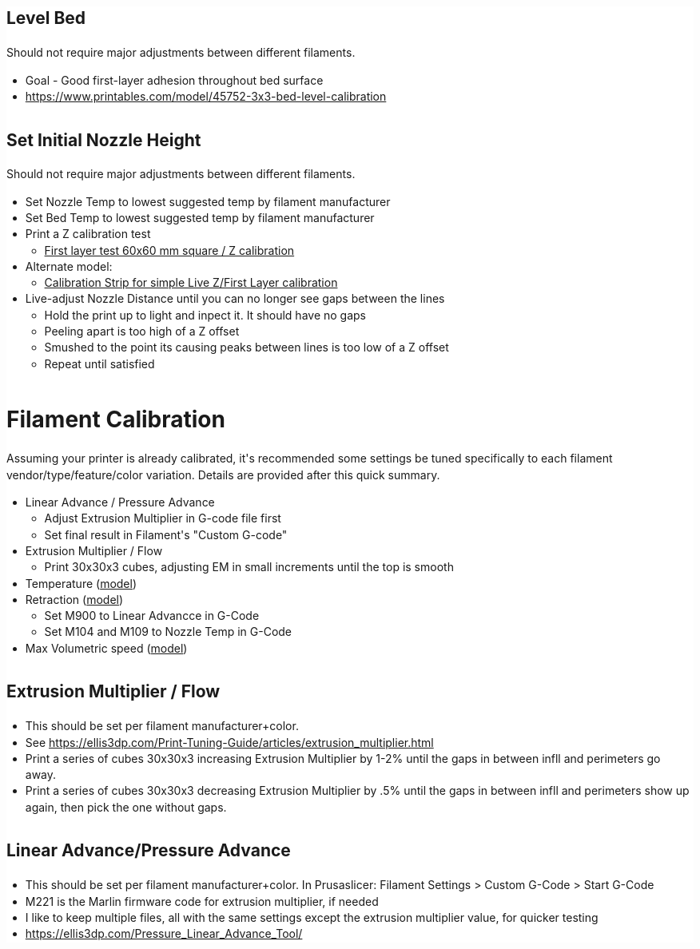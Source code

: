 ## Level Bed
Should not require major adjustments between different filaments.
- Goal - Good first-layer adhesion throughout bed surface
- https://www.printables.com/model/45752-3x3-bed-level-calibration

## Set Initial Nozzle Height
Should not require major adjustments between different filaments.
- Set Nozzle Temp to lowest suggested temp by filament manufacturer
- Set Bed Temp to lowest suggested temp by filament manufacturer
- Print a Z calibration test
  - [First layer test 60x60 mm square / Z calibration](https://www.printables.com/model/9838-first-layer-test-60x60-mm-square-z-calibration)
- Alternate model:
  - [Calibration Strip for simple Live Z/First Layer calibration ](https://www.printables.com/model/105404-calibration-strip-for-simple-live-zfirst-layer-cal)
- Live-adjust Nozzle Distance until you can no longer see gaps between the lines
  - Hold the print up to light and inpect it. It should have no gaps
  - Peeling apart is too high of a Z offset
  - Smushed to the point its causing peaks between lines is too low of a Z offset
  - Repeat until satisfied

# Filament Calibration
Assuming your printer is already calibrated, it's recommended some settings be tuned specifically to each filament vendor/type/feature/color variation. Details are provided after this quick summary.

- Linear Advance / Pressure Advance
  - Adjust Extrusion Multiplier in G-code file first
  - Set final result in Filament's "Custom G-code"
- Extrusion Multiplier / Flow
  - Print 30x30x3 cubes, adjusting EM in small increments until the top is smooth
- Temperature ([model](https://www.printables.com/model/514058-5-tier-temp-tower))
- Retraction ([model](https://www.printables.com/model/408609-prusa-mini-retraction-tower-pla-petg))
  - Set M900 to Linear Advancce in G-Code
  - Set M104 and M109 to Nozzle Temp in G-Code
- Max Volumetric speed ([model](https://www.printables.com/model/342075-extrusion-test-structure))

## Extrusion Multiplier / Flow
- This should be set per filament manufacturer+color.
- See https://ellis3dp.com/Print-Tuning-Guide/articles/extrusion_multiplier.html
- Print a series of cubes 30x30x3 increasing Extrusion Multiplier by 1-2% until the gaps in between infll and perimeters go away.
- Print a series of cubes 30x30x3 decreasing Extrusion Multiplier by .5% until the gaps in between infll and perimeters show up again, then pick the one without gaps.

## Linear Advance/Pressure Advance 
- This should be set per filament manufacturer+color. In Prusaslicer: Filament Settings > Custom G-Code > Start G-Code
- M221 is the Marlin firmware code for extrusion multiplier, if needed
- I like to keep multiple files, all with the same settings except the extrusion multiplier value, for quicker testing
- https://ellis3dp.com/Pressure_Linear_Advance_Tool/
